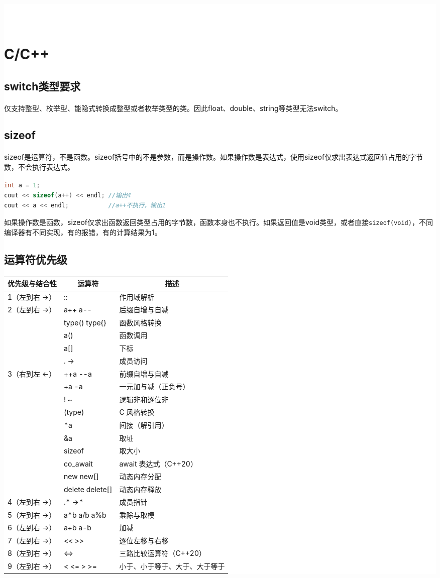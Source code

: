 

<br/><br/>

# C/C++
## switch类型要求
仅支持整型、枚举型、能隐式转换成整型或者枚举类型的类。因此float、double、string等类型无法switch。

## sizeof
sizeof是运算符，不是函数。sizeof括号中的不是参数，而是操作数。如果操作数是表达式，使用sizeof仅求出表达式返回值占用的字节数，不会执行表达式。

```cpp
int a = 1;
cout << sizeof(a++) << endl; //输出4
cout << a << endl;           //a++不执行，输出1
```

如果操作数是函数，sizeof仅求出函数返回类型占用的字节数，函数本身也不执行。如果返回值是void类型，或者直接```sizeof(void)```，不同编译器有不同实现，有的报错，有的计算结果为1。



## 运算符优先级
|优先级与结合性|运算符|描述|
|--|--|--|
|1（左到右 →）|::|作用域解析|
|2（左到右 →）|a++   a--|后缀自增与自减|
||type()   type{}|函数风格转换|
||a()|函数调用|
||a[]|下标|
||.   ->|成员访问|
|3（右到左 ←）|++a   --a|前缀自增与自减|
||+a   -a|一元加与减（正负号）|
||!   ~|逻辑非和逐位非|
||(type)|C 风格转换|
||*a|间接（解引用）|
||&a|取址|
||sizeof|取大小|
||co_await|await 表达式（C++20）|
||new   new[]|动态内存分配|
||delete   delete[]|动态内存释放|
|4（左到右 →）|.*   ->*|成员指针|
|5（左到右 →）|a*b a/b a%b|乘除与取模|
|6（左到右 →）|a+b a-b|加减|
|7（左到右 →）|<< >>|逐位左移与右移|
|8（左到右 →）|<=>|三路比较运算符（C++20）|
|9（左到右 →）|< <= > >=|小于、小于等于、大于、大于等于|